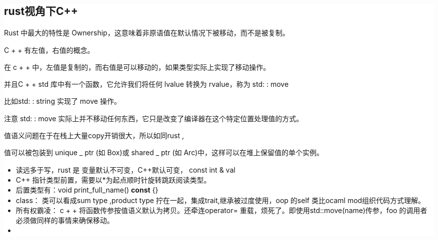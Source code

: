 











## rust视角下C++

Rust 中最大的特性是 Ownership，这意味着非原语值在默认情况下被移动，而不是被复制。

C + + 有左值，右值的概念。

在 c + + 中，左值是复制的，而右值是可以移动的，如果类型实际上实现了移动操作。

并且C + + std 库中有一个函数，它允许我们将任何 lvalue 转换为 rvalue，称为 std: : move

比如std: : string 实现了 move 操作。

注意 std: : move 实际上并不移动任何东西，它只是改变了编译器在这个特定位置处理值的方式。

值语义问题在于在栈上大量copy开销很大，所以如同rust ,

值可以被包装到 unique _ ptr (如 Box)或 shared _ ptr (如 Arc)中，这样可以在堆上保留值的单个实例。

- 读远多于写，rust 是 变量默认不可变，C++默认可变， const int & val
- C++ 指针类型前置，需要以*为起点顺时针旋转跳跃阅读类型。
- 后置类型有：void print_full_name() **const** {}
- class： 类可以看成sum type ,product type 拧在一起，集成trait,继承被过度使用，oop 的self 类比ocaml mod组织代码方式理解。
- 所有权霸凌： c + + 将函数传参按值语义默认为拷贝。还牵连operator= 重载，烦死了。即使用std::move(name)传参，foo 的调用者必须做同样的事情来确保移动。
- 

